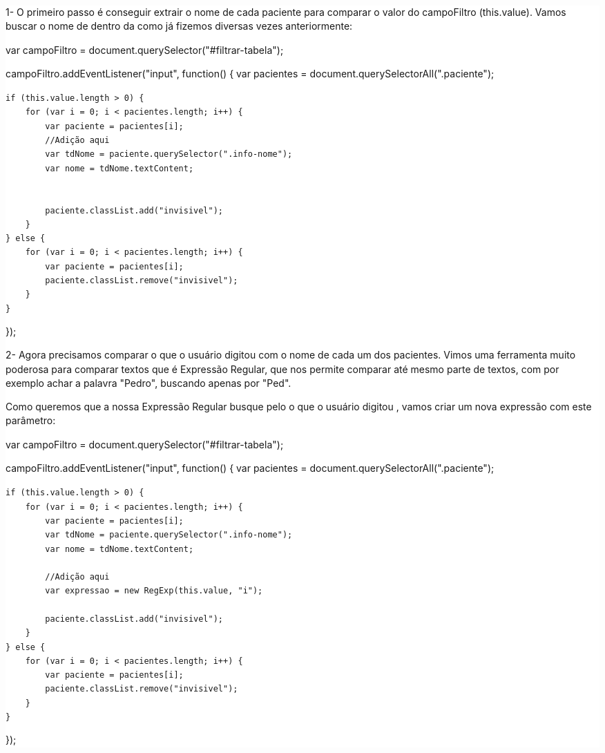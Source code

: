 1- O primeiro passo é conseguir extrair o nome de cada paciente para comparar o valor do campoFiltro (this.value). Vamos buscar o nome de dentro da <tr> como já fizemos diversas vezes anteriormente:

var campoFiltro = document.querySelector("#filtrar-tabela");

campoFiltro.addEventListener("input", function() {
    var pacientes = document.querySelectorAll(".paciente");

    if (this.value.length > 0) {
        for (var i = 0; i < pacientes.length; i++) {
            var paciente = pacientes[i];
            //Adição aqui
            var tdNome = paciente.querySelector(".info-nome");
            var nome = tdNome.textContent;


            paciente.classList.add("invisivel");    
        }
    } else {
        for (var i = 0; i < pacientes.length; i++) {
            var paciente = pacientes[i];
            paciente.classList.remove("invisivel");
        }
    }
});

2- Agora precisamos comparar o que o usuário digitou com o nome de cada um dos pacientes. Vimos uma ferramenta muito poderosa para comparar textos que é Expressão Regular, que nos permite comparar até mesmo parte de textos, com por exemplo achar a palavra "Pedro", buscando apenas por "Ped".

Como queremos que a nossa Expressão Regular busque pelo o que o usuário digitou , vamos criar um nova expressão com este parâmetro:

var campoFiltro = document.querySelector("#filtrar-tabela");

campoFiltro.addEventListener("input", function() {
    var pacientes = document.querySelectorAll(".paciente");

    if (this.value.length > 0) {
        for (var i = 0; i < pacientes.length; i++) {
            var paciente = pacientes[i];
            var tdNome = paciente.querySelector(".info-nome");
            var nome = tdNome.textContent;

            //Adição aqui
            var expressao = new RegExp(this.value, "i");

            paciente.classList.add("invisivel");    
        }
    } else {
        for (var i = 0; i < pacientes.length; i++) {
            var paciente = pacientes[i];
            paciente.classList.remove("invisivel");
        }
    }
});
